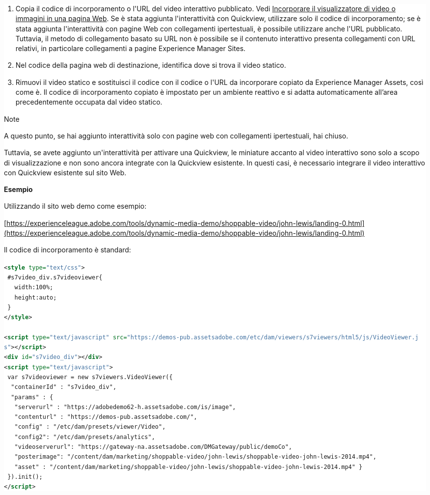 1. Copia il codice di incorporamento o l&#39;URL del video interattivo pubblicato.
Vedi [Incorporare il visualizzatore di video o immagini in una pagina Web](/help/assets/embed-code.md).
Se è stata aggiunta l&#39;interattività con Quickview, utilizzare solo il codice di incorporamento; se è stata aggiunta l&#39;interattività con pagine Web con collegamenti ipertestuali, è possibile utilizzare anche l&#39;URL pubblicato. Tuttavia, il metodo di collegamento basato su URL non è possibile se il contenuto interattivo presenta collegamenti con URL relativi, in particolare collegamenti a pagine Experience Manager Sites.

1. Nel codice della pagina web di destinazione, identifica dove si trova il video statico.
1. Rimuovi il video statico e sostituisci il codice con il codice o l&#39;URL da incorporare copiato da Experience Manager Assets, così come è.
Il codice di incorporamento copiato è impostato per un ambiente reattivo e si adatta automaticamente all’area precedentemente occupata dal video statico.

>[!NOTE]
>
>A questo punto, se hai aggiunto interattività solo con pagine web con collegamenti ipertestuali, hai chiuso.
>
>Tuttavia, se avete aggiunto un&#39;interattività per attivare una Quickview, le miniature accanto al video interattivo sono solo a scopo di visualizzazione e non sono ancora integrate con la Quickview esistente. In questi casi, è necessario integrare il video interattivo con Quickview esistente sul sito Web.

**Esempio**

Utilizzando il sito web demo come esempio:

[https://experienceleague.adobe.com/tools/dynamic-media-demo/shoppable-video/john-lewis/landing-0.html](https://experienceleague.adobe.com/tools/dynamic-media-demo/shoppable-video/john-lewis/landing-0.html)

Il codice di incorporamento è standard:

```xml
<style type="text/css">
 #s7video_div.s7videoviewer{
   width:100%;
   height:auto;
 }
</style>

<script type="text/javascript" src="https://demos-pub.assetsadobe.com/etc/dam/viewers/s7viewers/html5/js/VideoViewer.js"></script>
<div id="s7video_div"></div>
<script type="text/javascript">
 var s7videoviewer = new s7viewers.VideoViewer({
  "containerId" : "s7video_div",
  "params" : {
   "serverurl" : "https://adobedemo62-h.assetsadobe.com/is/image",
   "contenturl" : "https://demos-pub.assetsadobe.com/",
   "config" : "/etc/dam/presets/viewer/Video",
   "config2": "/etc/dam/presets/analytics",
   "videoserverurl": "https://gateway-na.assetsadobe.com/DMGateway/public/demoCo",
   "posterimage": "/content/dam/marketing/shoppable-video/john-lewis/shoppable-video-john-lewis-2014.mp4",
   "asset" : "/content/dam/marketing/shoppable-video/john-lewis/shoppable-video-john-lewis-2014.mp4" }
 }).init();
</script>
```

